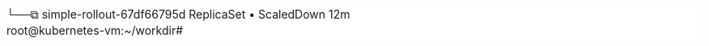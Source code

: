    └──⧉ simple-rollout-67df66795d           ReplicaSet  • ScaledDown  12m    
root@kubernetes-vm:~/workdir# 